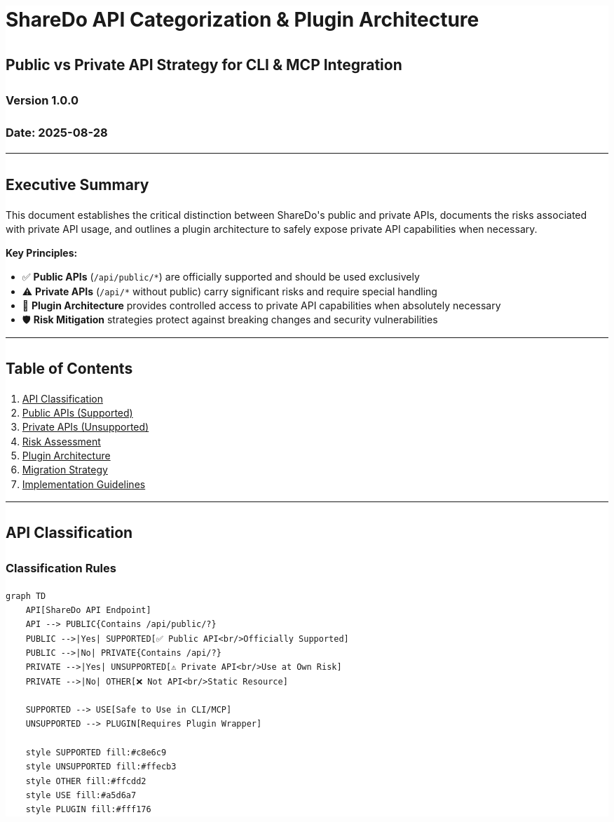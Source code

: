 # ShareDo API Categorization & Plugin Architecture
## Public vs Private API Strategy for CLI & MCP Integration

### Version 1.0.0
### Date: 2025-08-28

---

## Executive Summary

This document establishes the critical distinction between ShareDo's public and private APIs, documents the risks associated with private API usage, and outlines a plugin architecture to safely expose private API capabilities when necessary. 

**Key Principles:**
- ✅ **Public APIs** (`/api/public/*`) are officially supported and should be used exclusively
- ⚠️ **Private APIs** (`/api/*` without public) carry significant risks and require special handling
- 🔌 **Plugin Architecture** provides controlled access to private API capabilities when absolutely necessary
- 🛡️ **Risk Mitigation** strategies protect against breaking changes and security vulnerabilities

---

## Table of Contents
1. [API Classification](#api-classification)
2. [Public APIs (Supported)](#public-apis-supported)
3. [Private APIs (Unsupported)](#private-apis-unsupported)
4. [Risk Assessment](#risk-assessment)
5. [Plugin Architecture](#plugin-architecture)
6. [Migration Strategy](#migration-strategy)
7. [Implementation Guidelines](#implementation-guidelines)

---

## API Classification

### Classification Rules

```mermaid
graph TD
    API[ShareDo API Endpoint]
    API --> PUBLIC{Contains /api/public/?}
    PUBLIC -->|Yes| SUPPORTED[✅ Public API<br/>Officially Supported]
    PUBLIC -->|No| PRIVATE{Contains /api/?}
    PRIVATE -->|Yes| UNSUPPORTED[⚠️ Private API<br/>Use at Own Risk]
    PRIVATE -->|No| OTHER[❌ Not API<br/>Static Resource]
    
    SUPPORTED --> USE[Safe to Use in CLI/MCP]
    UNSUPPORTED --> PLUGIN[Requires Plugin Wrapper]
    
    style SUPPORTED fill:#c8e6c9
    style UNSUPPORTED fill:#ffecb3
    style OTHER fill:#ffcdd2
    style USE fill:#a5d6a7
    style PLUGIN fill:#fff176
```
